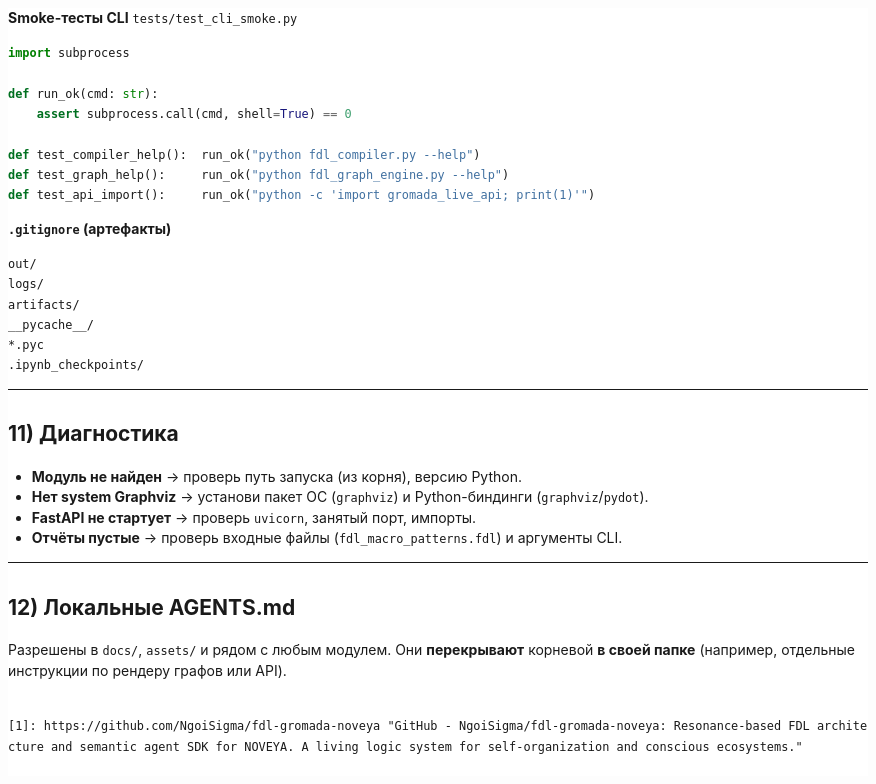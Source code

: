 **Smoke-тесты CLI** `tests/test_cli_smoke.py`

```python
import subprocess

def run_ok(cmd: str):
    assert subprocess.call(cmd, shell=True) == 0

def test_compiler_help():  run_ok("python fdl_compiler.py --help")
def test_graph_help():     run_ok("python fdl_graph_engine.py --help")
def test_api_import():     run_ok("python -c 'import gromada_live_api; print(1)'")
```

**`.gitignore` (артефакты)**

```
out/
logs/
artifacts/
__pycache__/
*.pyc
.ipynb_checkpoints/
```

---

## 11) Диагностика

* **Модуль не найден** → проверь путь запуска (из корня), версию Python.
* **Нет system Graphviz** → установи пакет ОС (`graphviz`) и Python-биндинги (`graphviz`/`pydot`).
* **FastAPI не стартует** → проверь `uvicorn`, занятый порт, импорты.
* **Отчёты пустые** → проверь входные файлы (`fdl_macro_patterns.fdl`) и аргументы CLI.

---

## 12) Локальные AGENTS.md

Разрешены в `docs/`, `assets/` и рядом с любым модулем. Они **перекрывают** корневой **в своей папке** (например, отдельные инструкции по рендеру графов или API).

```

[1]: https://github.com/NgoiSigma/fdl-gromada-noveya "GitHub - NgoiSigma/fdl-gromada-noveya: Resonance-based FDL architecture and semantic agent SDK for NOVЕYA. A living logic system for self-organization and conscious ecosystems."

